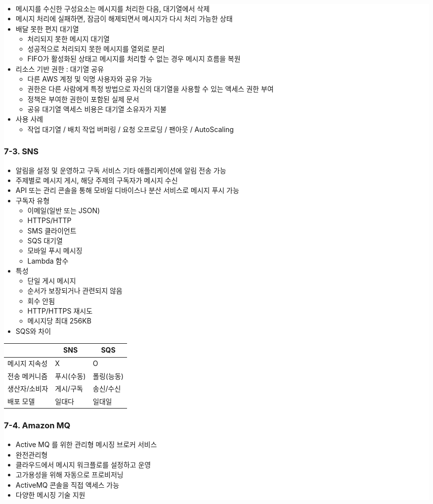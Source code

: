   - 메시지를 수신한 구성요소는 메시지를 처리한 다음, 대기열에서 삭제
  - 메시지 처리에 실패하면, 잠금이 해제되면서 메시지가 다시 처리 가능한 상태
- 배달 못한 편지 대기열
  - 처리되지 못한 메시지 대기열
  - 성공적으로 처리되지 못한 메시지를 열외로 분리
  - FIFO가 활성화된 상태고 메시지를 처리할 수 없는 경우 메시지 흐름을 복원
- 리소스 기반 권한 : 대기열 공유
  - 다른 AWS 계정 및 익명 사용자와 공유 가능
  - 권한은 다른 사람에게 특정 방법으로 자신의 대기열을 사용할 수 있는 액세스 권한 부여
  - 정책은 부여한 권한이 포함된 실제 문서
  - 공유 대기열 액세스 비용은 대기열 소유자가 지불
- 사용 사례
  - 작업 대기열 / 배치 작업 버퍼링 / 요청 오프로딩 / 팬아웃 / AutoScaling

### 7-3. SNS

- 알림을 설정 및 운영하고 구독 서비스 기타 애플리케이션에 알림 전송 가능
- 주제별로 메시지 게시, 해당 주제의 구독자가 메시지 수신
- API 또는 관리 콘솔을 통해 모바일 디바이스나 분산 서비스로 메시지 푸시 가능
- 구독자 유형
  - 이메일(일반 또는 JSON)
  - HTTPS/HTTP
  - SMS 클라이언트
  - SQS 대기열
  - 모바일 푸시 메시징
  - Lambda 함수
- 특성
  - 단일 게시 메시지
  - 순서가 보장되거나 관련되지 않음
  - 회수 안됨
  - HTTP/HTTPS 재시도
  - 메시지당 최대 256KB
- SQS와 차이

|               | SNS        | SQS        |
| ------------- | ---------- | ---------- |
| 메시지 지속성 | X          | O          |
| 전송 메커니즘 | 푸시(수동) | 폴링(능동) |
| 생산자/소비자 | 게시/구독  | 송신/수신  |
| 배포 모델     | 일대다     | 일대일     |

### 7-4. Amazon MQ

- Active MQ 를 위한 관리형 메시징 브로커 서비스
- 완전관리형
- 클라우드에서 메시지 워크플로를 설정하고 운영
- 고가용성을 위해 자동으로 프로비저닝
- ActiveMQ 콘솔을 직접 액세스 가능
- 다양한 메시징 기술 지원
